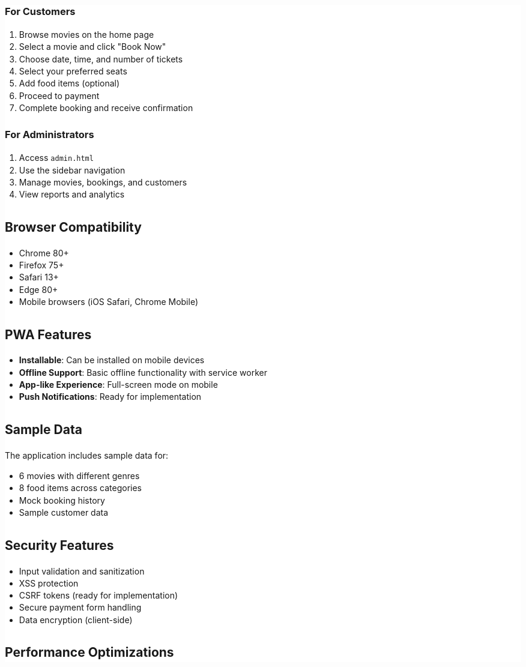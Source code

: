 ### For Customers

1. Browse movies on the home page
2. Select a movie and click "Book Now"
3. Choose date, time, and number of tickets
4. Select your preferred seats
5. Add food items (optional)
6. Proceed to payment
7. Complete booking and receive confirmation

### For Administrators

1. Access `admin.html`
2. Use the sidebar navigation
3. Manage movies, bookings, and customers
4. View reports and analytics

## Browser Compatibility

- Chrome 80+
- Firefox 75+
- Safari 13+
- Edge 80+
- Mobile browsers (iOS Safari, Chrome Mobile)

## PWA Features

- **Installable**: Can be installed on mobile devices
- **Offline Support**: Basic offline functionality with service worker
- **App-like Experience**: Full-screen mode on mobile
- **Push Notifications**: Ready for implementation

## Sample Data

The application includes sample data for:

- 6 movies with different genres
- 8 food items across categories
- Mock booking history
- Sample customer data

## Security Features

- Input validation and sanitization
- XSS protection
- CSRF tokens (ready for implementation)
- Secure payment form handling
- Data encryption (client-side)

## Performance Optimizations
